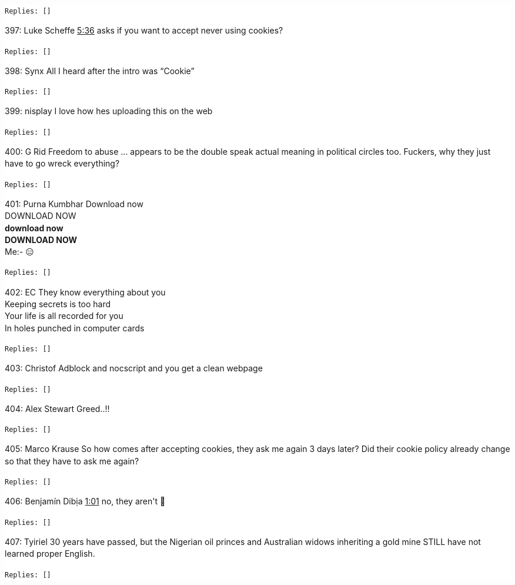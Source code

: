  	Replies: []

397: Luke Scheffe 
 <a href="https://www.youtube.com/watch?v=OFRjZtYs3wY&amp;t=5m36s">5:36</a> asks if you want to accept never using cookies? 

 	Replies: []

398: Synx 
 All I heard after the intro was “Cookie” 

 	Replies: []

399: nisplay 
 I love how hes uploading this on the web 

 	Replies: []

400: G Rid 
 Freedom to abuse ... appears to be the double speak actual meaning in political circles too. Fuckers,  why they just have to go wreck everything? 

 	Replies: []

401: Purna Kumbhar 
 Download now<br>DOWNLOAD NOW<br><b>download now</b><br><b>DOWNLOAD NOW</b> <br>Me:- 😑 

 	Replies: []

402: EC 
 They know everything about you<br>Keeping secrets is too hard<br>Your life is all recorded for you<br>In holes punched in computer cards 

 	Replies: []

403: Christof 
 Adblock and nocscript and you get a clean webpage 

 	Replies: []

404: Alex Stewart 
 Greed..!! 

 	Replies: []

405: Marco Krause 
 So how comes after accepting cookies, they ask me again 3 days later? Did their cookie policy already change so that they have to ask me again? 

 	Replies: []

406: Benjamín Dibịa 
 <a href="https://www.youtube.com/watch?v=OFRjZtYs3wY&amp;t=1m01s">1:01</a> no, they aren&#39;t 🗿 

 	Replies: []

407: Tyiriel 
 30 years have passed, but the Nigerian oil princes and Australian widows inheriting a gold mine STILL have not learned proper English. 

 	Replies: []
